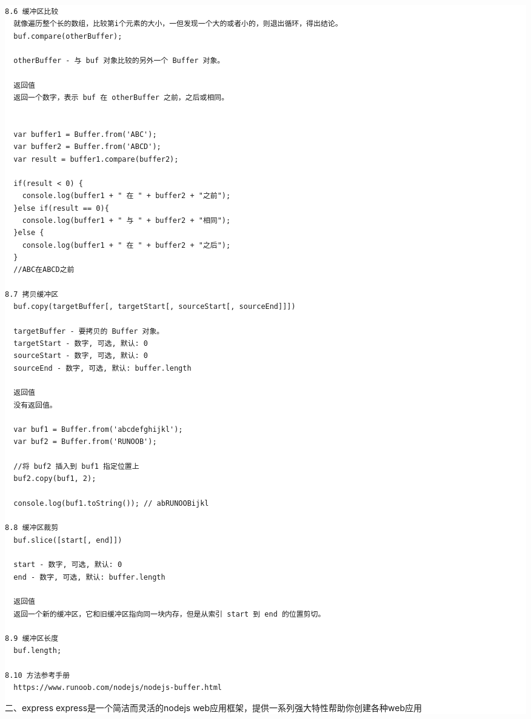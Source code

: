 
    8.6 缓冲区比较
      就像遍历整个长的数组，比较第i个元素的大小，一但发现一个大的或者小的，则退出循环，得出结论。
      buf.compare(otherBuffer);

      otherBuffer - 与 buf 对象比较的另外一个 Buffer 对象。

      返回值
      返回一个数字，表示 buf 在 otherBuffer 之前，之后或相同。


      var buffer1 = Buffer.from('ABC');
      var buffer2 = Buffer.from('ABCD');
      var result = buffer1.compare(buffer2);

      if(result < 0) {
        console.log(buffer1 + " 在 " + buffer2 + "之前");
      }else if(result == 0){
        console.log(buffer1 + " 与 " + buffer2 + "相同");
      }else {
        console.log(buffer1 + " 在 " + buffer2 + "之后");
      }
      //ABC在ABCD之前

    8.7 拷贝缓冲区
      buf.copy(targetBuffer[, targetStart[, sourceStart[, sourceEnd]]])

      targetBuffer - 要拷贝的 Buffer 对象。
      targetStart - 数字, 可选, 默认: 0
      sourceStart - 数字, 可选, 默认: 0
      sourceEnd - 数字, 可选, 默认: buffer.length
      
      返回值
      没有返回值。

      var buf1 = Buffer.from('abcdefghijkl');
      var buf2 = Buffer.from('RUNOOB');

      //将 buf2 插入到 buf1 指定位置上
      buf2.copy(buf1, 2);

      console.log(buf1.toString()); // abRUNOOBijkl

    8.8 缓冲区裁剪
      buf.slice([start[, end]])

      start - 数字, 可选, 默认: 0
      end - 数字, 可选, 默认: buffer.length

      返回值
      返回一个新的缓冲区，它和旧缓冲区指向同一块内存，但是从索引 start 到 end 的位置剪切。

    8.9 缓冲区长度
      buf.length;

    8.10 方法参考手册
      https://www.runoob.com/nodejs/nodejs-buffer.html
    










二、express
  express是一个简洁而灵活的nodejs web应用框架，提供一系列强大特性帮助你创建各种web应用
  
